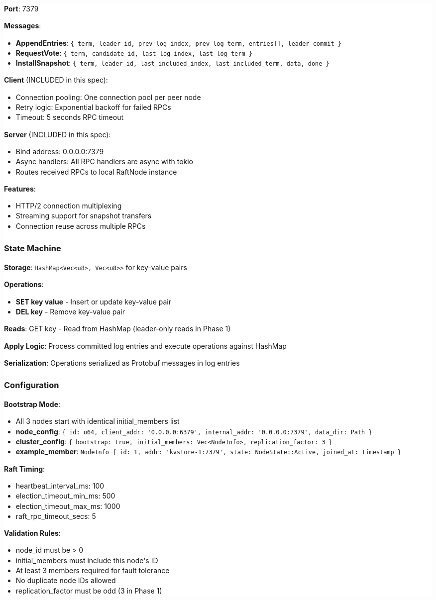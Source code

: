 **Port**: 7379

**Messages**:
- **AppendEntries**: `{ term, leader_id, prev_log_index, prev_log_term, entries[], leader_commit }`
- **RequestVote**: `{ term, candidate_id, last_log_index, last_log_term }`
- **InstallSnapshot**: `{ term, leader_id, last_included_index, last_included_term, data, done }`

**Client** (INCLUDED in this spec):
- Connection pooling: One connection pool per peer node
- Retry logic: Exponential backoff for failed RPCs
- Timeout: 5 seconds RPC timeout

**Server** (INCLUDED in this spec):
- Bind address: 0.0.0.0:7379
- Async handlers: All RPC handlers are async with tokio
- Routes received RPCs to local RaftNode instance

**Features**:
- HTTP/2 connection multiplexing
- Streaming support for snapshot transfers
- Connection reuse across multiple RPCs

### State Machine

**Storage**: `HashMap<Vec<u8>, Vec<u8>>` for key-value pairs

**Operations**:
- **SET key value** - Insert or update key-value pair
- **DEL key** - Remove key-value pair

**Reads**: GET key - Read from HashMap (leader-only reads in Phase 1)

**Apply Logic**: Process committed log entries and execute operations against HashMap

**Serialization**: Operations serialized as Protobuf messages in log entries

### Configuration

**Bootstrap Mode**:
- All 3 nodes start with identical initial_members list
- **node_config**: `{ id: u64, client_addr: '0.0.0.0:6379', internal_addr: '0.0.0.0:7379', data_dir: Path }`
- **cluster_config**: `{ bootstrap: true, initial_members: Vec<NodeInfo>, replication_factor: 3 }`
- **example_member**: `NodeInfo { id: 1, addr: 'kvstore-1:7379', state: NodeState::Active, joined_at: timestamp }`

**Raft Timing**:
- heartbeat_interval_ms: 100
- election_timeout_min_ms: 500
- election_timeout_max_ms: 1000
- raft_rpc_timeout_secs: 5

**Validation Rules**:
- node_id must be > 0
- initial_members must include this node's ID
- At least 3 members required for fault tolerance
- No duplicate node IDs allowed
- replication_factor must be odd (3 in Phase 1)
